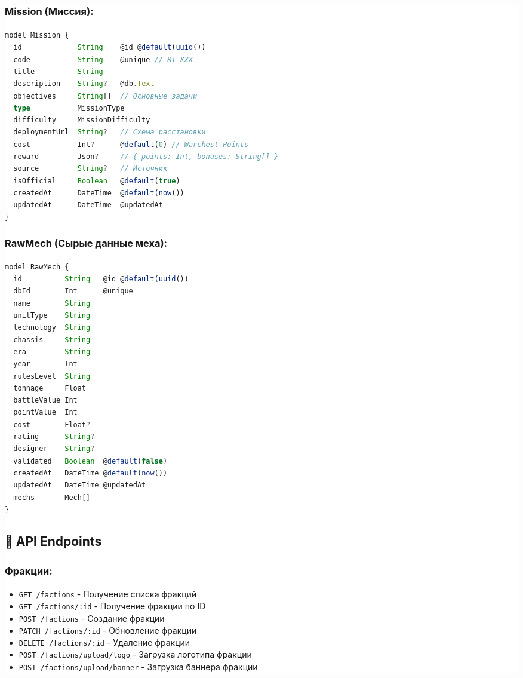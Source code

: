 ### Mission (Миссия):
```typescript
model Mission {
  id             String    @id @default(uuid())
  code           String    @unique // BT-XXX
  title          String
  description    String?   @db.Text
  objectives     String[]  // Основные задачи
  type           MissionType
  difficulty     MissionDifficulty
  deploymentUrl  String?   // Схема расстановки
  cost           Int?      @default(0) // Warchest Points
  reward         Json?     // { points: Int, bonuses: String[] }
  source         String?   // Источник
  isOfficial     Boolean   @default(true)
  createdAt      DateTime  @default(now())
  updatedAt      DateTime  @updatedAt
}
```

### RawMech (Сырые данные меха):
```typescript
model RawMech {
  id          String   @id @default(uuid())
  dbId        Int      @unique
  name        String
  unitType    String
  technology  String
  chassis     String
  era         String
  year        Int
  rulesLevel  String
  tonnage     Float
  battleValue Int
  pointValue  Int
  cost        Float?
  rating      String?
  designer    String?
  validated   Boolean  @default(false)
  createdAt   DateTime @default(now())
  updatedAt   DateTime @updatedAt
  mechs       Mech[]
}
```

## 🚀 API Endpoints

### Фракции:
- `GET /factions` - Получение списка фракций
- `GET /factions/:id` - Получение фракции по ID
- `POST /factions` - Создание фракции
- `PATCH /factions/:id` - Обновление фракции
- `DELETE /factions/:id` - Удаление фракции
- `POST /factions/upload/logo` - Загрузка логотипа фракции
- `POST /factions/upload/banner` - Загрузка баннера фракции
